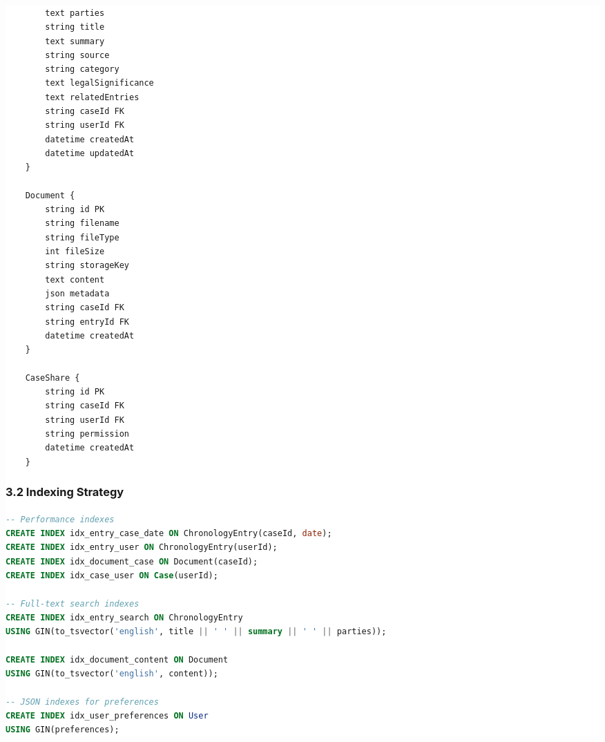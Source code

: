 ```mermaid
        text parties
        string title
        text summary
        string source
        string category
        text legalSignificance
        text relatedEntries
        string caseId FK
        string userId FK
        datetime createdAt
        datetime updatedAt
    }

    Document {
        string id PK
        string filename
        string fileType
        int fileSize
        string storageKey
        text content
        json metadata
        string caseId FK
        string entryId FK
        datetime createdAt
    }

    CaseShare {
        string id PK
        string caseId FK
        string userId FK
        string permission
        datetime createdAt
    }
```

### 3.2 Indexing Strategy

```sql
-- Performance indexes
CREATE INDEX idx_entry_case_date ON ChronologyEntry(caseId, date);
CREATE INDEX idx_entry_user ON ChronologyEntry(userId);
CREATE INDEX idx_document_case ON Document(caseId);
CREATE INDEX idx_case_user ON Case(userId);

-- Full-text search indexes
CREATE INDEX idx_entry_search ON ChronologyEntry
USING GIN(to_tsvector('english', title || ' ' || summary || ' ' || parties));

CREATE INDEX idx_document_content ON Document
USING GIN(to_tsvector('english', content));

-- JSON indexes for preferences
CREATE INDEX idx_user_preferences ON User
USING GIN(preferences);
```
